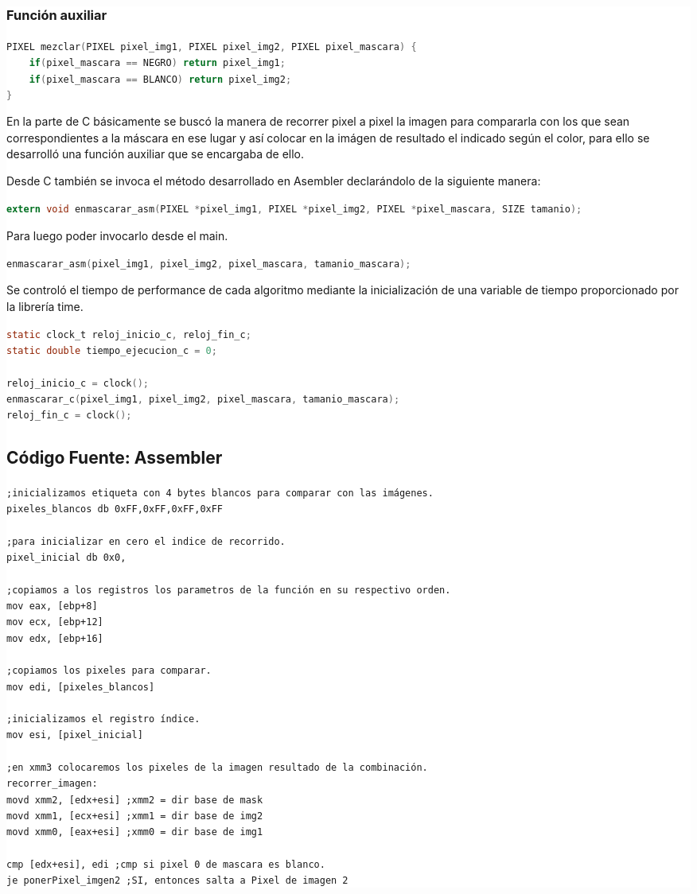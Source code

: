 ### Función auxiliar

```c
PIXEL mezclar(PIXEL pixel_img1, PIXEL pixel_img2, PIXEL pixel_mascara) {
    if(pixel_mascara == NEGRO) return pixel_img1;
    if(pixel_mascara == BLANCO) return pixel_img2;
}
```

En la parte de C básicamente se buscó la manera de recorrer pixel a pixel la imagen
para compararla con los que sean correspondientes a la máscara en ese lugar y así
colocar en la imágen de resultado el indicado según el color, para ello se desarrolló
una función auxiliar que se encargaba de ello.

Desde C también se invoca el método desarrollado en Asembler declarándolo de la
siguiente manera:

```c
extern void enmascarar_asm(PIXEL *pixel_img1, PIXEL *pixel_img2, PIXEL *pixel_mascara, SIZE tamanio);
```

Para luego poder invocarlo desde el main.

```c
enmascarar_asm(pixel_img1, pixel_img2, pixel_mascara, tamanio_mascara);
```

Se controló el tiempo de performance de cada algoritmo mediante la inicialización
de una variable de tiempo proporcionado por la librería time.

```c
static clock_t reloj_inicio_c, reloj_fin_c;
static double tiempo_ejecucion_c = 0;

reloj_inicio_c = clock();
enmascarar_c(pixel_img1, pixel_img2, pixel_mascara, tamanio_mascara);
reloj_fin_c = clock();
```

## Código Fuente: Assembler

```armasm
;inicializamos etiqueta con 4 bytes blancos para comparar con las imágenes.
pixeles_blancos db 0xFF,0xFF,0xFF,0xFF

;para inicializar en cero el indice de recorrido.
pixel_inicial db 0x0,

;copiamos a los registros los parametros de la función en su respectivo orden.
mov eax, [ebp+8]
mov ecx, [ebp+12]
mov edx, [ebp+16]

;copiamos los pixeles para comparar.
mov edi, [pixeles_blancos]

;inicializamos el registro índice.
mov esi, [pixel_inicial]

;en xmm3 colocaremos los pixeles de la imagen resultado de la combinación.
recorrer_imagen:
movd xmm2, [edx+esi] ;xmm2 = dir base de mask
movd xmm1, [ecx+esi] ;xmm1 = dir base de img2
movd xmm0, [eax+esi] ;xmm0 = dir base de img1

cmp [edx+esi], edi ;cmp si pixel 0 de mascara es blanco.
je ponerPixel_imgen2 ;SI, entonces salta a Pixel de imagen 2
```